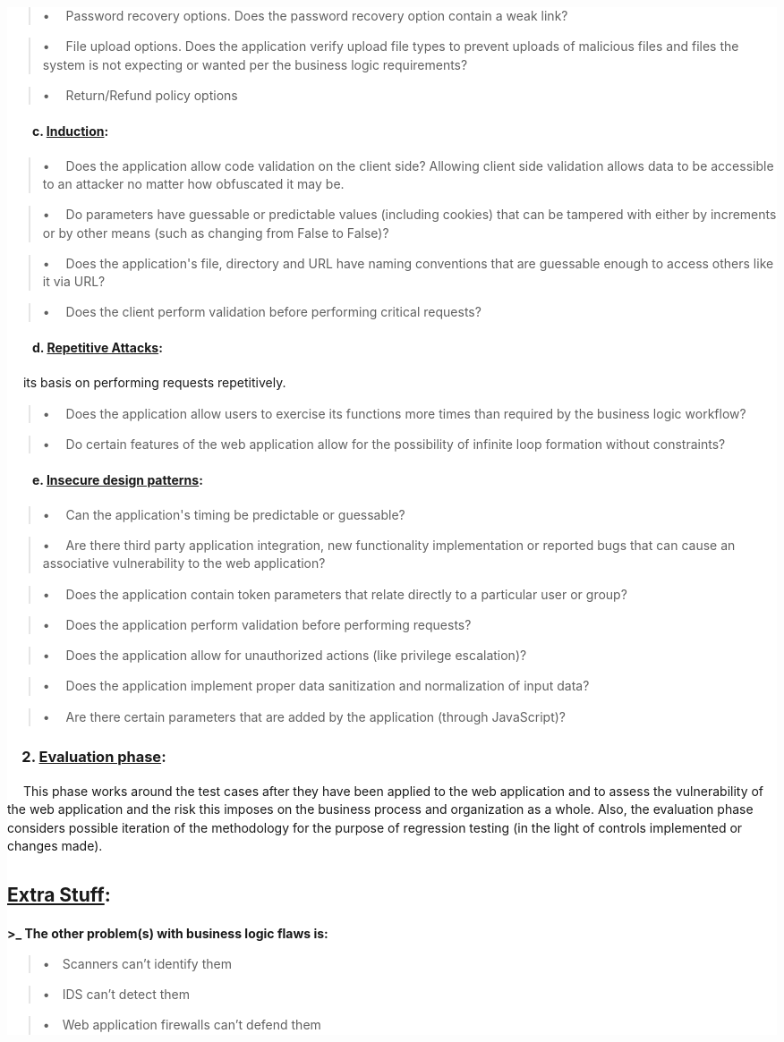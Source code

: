 >•&emsp; Password recovery options. Does the password recovery option contain a weak link?

>•&emsp; File upload options. Does the application verify upload file types to prevent uploads of malicious files and files the system is not expecting or wanted per the business logic requirements?

>•&emsp; Return/Refund policy options

#### &emsp;&emsp;c. <u>Induction</u>:
>•&emsp; Does the application allow code validation on the client side? Allowing client side validation allows data to be accessible to an attacker no matter how obfuscated it may be.

>•&emsp; Do parameters have guessable or predictable values (including cookies) that can be tampered with either by increments or by other means (such as changing from False to False)?

>•&emsp; Does the application's file, directory and URL have naming conventions that are guessable enough to access others like it via URL?

>•&emsp; Does the client perform validation before performing critical requests?

#### &emsp;&emsp;d. <u>Repetitive Attacks</u>:
&emsp; its basis on performing requests repetitively.

>•&emsp; Does the application allow users to exercise its functions more times than required by the business logic workflow?

>•&emsp; Do certain features of the web application allow for the possibility of infinite loop formation without constraints?

#### &emsp;&emsp;e. <u>Insecure design patterns</u>:

>•&emsp; Can the application's timing be predictable or guessable?

>•&emsp; Are there third party application integration, new functionality implementation or reported bugs that can cause an associative vulnerability to the web application?

>•&emsp; Does the application contain token parameters that relate directly to a particular user or group?

>•&emsp; Does the application perform validation before performing requests?

>•&emsp; Does the application allow for unauthorized actions (like privilege escalation)?

>•&emsp; Does the application implement proper data sanitization and normalization of input data?

>•&emsp; Are there certain parameters that are added by the application (through JavaScript)?


### &emsp;2. <u>Evaluation phase</u>:
&emsp; This phase works around the test cases after they have been applied to the web application and to assess the vulnerability of the web application and the risk this imposes on the business process and organization as a whole. Also, the evaluation phase considers possible iteration of the methodology for the purpose of regression testing (in the light of controls implemented or changes made).











## <u>Extra Stuff</u>:

**>_ The other problem(s) with business logic flaws is:**

>•&emsp;Scanners can’t identify them

>•&emsp;IDS can’t detect them

>•&emsp;Web application firewalls can’t defend them

